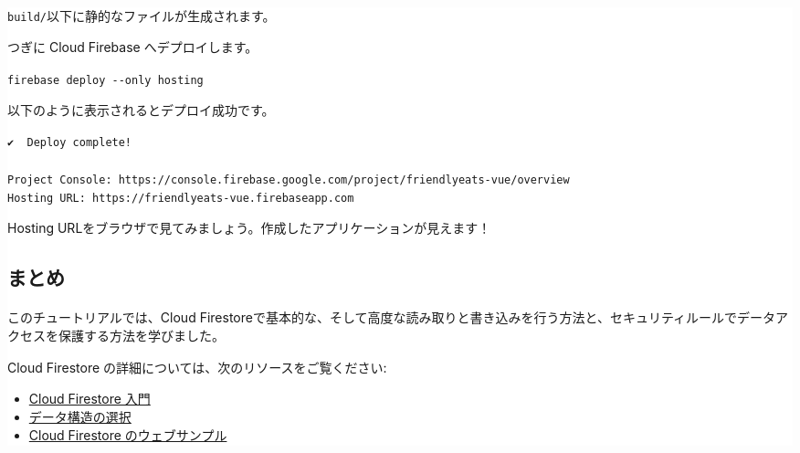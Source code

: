 `build/`以下に静的なファイルが生成されます。

つぎに Cloud Firebase へデプロイします。

```
firebase deploy --only hosting
```

以下のように表示されるとデプロイ成功です。

```
✔  Deploy complete!

Project Console: https://console.firebase.google.com/project/friendlyeats-vue/overview
Hosting URL: https://friendlyeats-vue.firebaseapp.com
```

Hosting URLをブラウザで見てみましょう。作成したアプリケーションが見えます！

## まとめ
このチュートリアルでは、Cloud Firestoreで基本的な、そして高度な読み取りと書き込みを行う方法と、セキュリティルールでデータアクセスを保護する方法を学びました。

Cloud Firestore の詳細については、次のリソースをご覧ください:

- [Cloud Firestore 入門](https://firebase.google.com/docs/firestore/)
- [データ構造の選択](https://firebase.google.com/docs/firestore/manage-data/structure-data)
- [Cloud Firestore のウェブサンプル](https://firebase.google.com/docs/firestore/client/samples-web)

